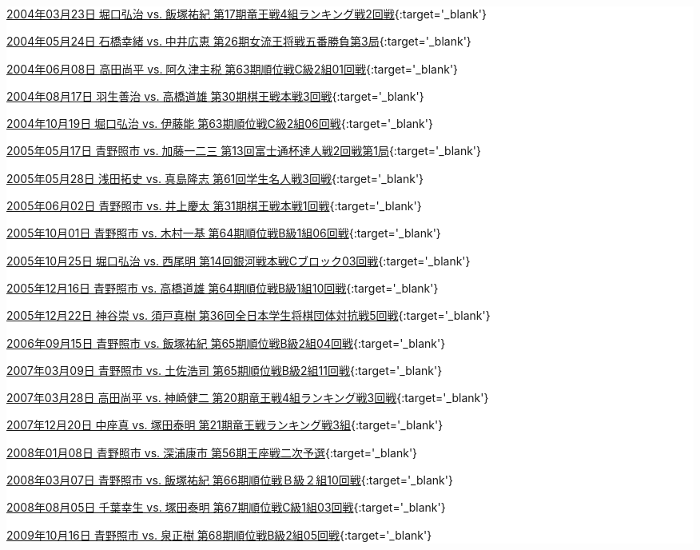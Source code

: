 [2004年03月23日 堀口弘治 vs. 飯塚祐紀 第17期竜王戦4組ランキング戦2回戦](https://shogidb2.com/games/5677e915a616c15d9725fcd0efc8baaa1967c637#6d676614895476b7941435b592c95c8347bfe6d6){:target='_blank'}

[2004年05月24日 石橋幸緒 vs. 中井広恵 第26期女流王将戦五番勝負第3局](https://shogidb2.com/games/136cf91cbab6b782aa02011c45327166aab92912#6d676614895476b7941435b592c95c8347bfe6d6){:target='_blank'}

[2004年06月08日 高田尚平 vs. 阿久津主税 第63期順位戦C級2組01回戦](https://shogidb2.com/games/9f8912e7ab8f0343a523754e9d3b4c123623a1e8#6d676614895476b7941435b592c95c8347bfe6d6){:target='_blank'}

[2004年08月17日 羽生善治 vs. 高橋道雄 第30期棋王戦本戦3回戦](https://shogidb2.com/games/db3c0153dca2a9131833e55a37d0e44fecc1c1e8#6d676614895476b7941435b592c95c8347bfe6d6){:target='_blank'}

[2004年10月19日 堀口弘治 vs. 伊藤能 第63期順位戦C級2組06回戦](https://shogidb2.com/games/edb9da16cd2c4de72e703aa6925d6b265989987f#6d676614895476b7941435b592c95c8347bfe6d6){:target='_blank'}

[2005年05月17日 青野照市 vs. 加藤一二三 第13回富士通杯達人戦2回戦第1局](https://shogidb2.com/games/ef6b760492cfb330a50b84492b2e483231fcbf67#6d676614895476b7941435b592c95c8347bfe6d6){:target='_blank'}

[2005年05月28日 浅田拓史 vs. 真島隆志 第61回学生名人戦3回戦](https://shogidb2.com/games/2806655cc22a2a2d01916a191d044c09d9ff3b19#6d676614895476b7941435b592c95c8347bfe6d6){:target='_blank'}

[2005年06月02日 青野照市 vs. 井上慶太 第31期棋王戦本戦1回戦](https://shogidb2.com/games/9bb1ebc5c11bd097a04be94276aaa9ea036d9dd6#6d676614895476b7941435b592c95c8347bfe6d6){:target='_blank'}

[2005年10月01日 青野照市 vs. 木村一基 第64期順位戦B級1組06回戦](https://shogidb2.com/games/209b98e11894d50048464813b680f5f0d962f53f#6d676614895476b7941435b592c95c8347bfe6d6){:target='_blank'}

[2005年10月25日 堀口弘治 vs. 西尾明 第14回銀河戦本戦Cブロック03回戦](https://shogidb2.com/games/c38581d338bbc51a87c67a676c74a73bae854db9#6d676614895476b7941435b592c95c8347bfe6d6){:target='_blank'}

[2005年12月16日 青野照市 vs. 高橋道雄 第64期順位戦B級1組10回戦](https://shogidb2.com/games/43f4dddead031f97b5bcc7e28cf0c031474e9c7b#6d676614895476b7941435b592c95c8347bfe6d6){:target='_blank'}

[2005年12月22日 神谷崇 vs. 須戸真樹 第36回全日本学生将棋団体対抗戦5回戦](https://shogidb2.com/games/4e6fde9673246c946b39e5e87438be4e17d2dd4f#6d676614895476b7941435b592c95c8347bfe6d6){:target='_blank'}

[2006年09月15日 青野照市 vs. 飯塚祐紀 第65期順位戦B級2組04回戦](https://shogidb2.com/games/f5446244e0836e87a16a3488d5c178dae73f034b#6d676614895476b7941435b592c95c8347bfe6d6){:target='_blank'}

[2007年03月09日 青野照市 vs. 土佐浩司 第65期順位戦B級2組11回戦](https://shogidb2.com/games/2abe9abd1ffd6cb95ffdd19150de6801cae1a403#6d676614895476b7941435b592c95c8347bfe6d6){:target='_blank'}

[2007年03月28日 高田尚平 vs. 神崎健二 第20期竜王戦4組ランキング戦3回戦](https://shogidb2.com/games/f3222990c862971d1e058f0ff5f854c86086af4b#6d676614895476b7941435b592c95c8347bfe6d6){:target='_blank'}

[2007年12月20日 中座真 vs. 塚田泰明 第21期竜王戦ランキング戦3組](https://shogidb2.com/games/88556a353d2df9a5c6c592ace488ca28bb1078df#6d676614895476b7941435b592c95c8347bfe6d6){:target='_blank'}

[2008年01月08日 青野照市 vs. 深浦康市 第56期王座戦二次予選](https://shogidb2.com/games/33b714d6daa4a196cfef2252fa1d18508714bafb#6d676614895476b7941435b592c95c8347bfe6d6){:target='_blank'}

[2008年03月07日 青野照市 vs. 飯塚祐紀 第66期順位戦Ｂ級２組10回戦](https://shogidb2.com/games/e0e3c7a3cb72d2f5cba376b190f216ff6a8d5680#6d676614895476b7941435b592c95c8347bfe6d6){:target='_blank'}

[2008年08月05日 千葉幸生 vs. 塚田泰明 第67期順位戦C級1組03回戦](https://shogidb2.com/games/ff507d2882591796d1dabe85c408bb4e7a9a85b2#6d676614895476b7941435b592c95c8347bfe6d6){:target='_blank'}

[2009年10月16日 青野照市 vs. 泉正樹 第68期順位戦B級2組05回戦](https://shogidb2.com/games/641347efe4d2cf6aff642336071cf66bb8748ee5#6d676614895476b7941435b592c95c8347bfe6d6){:target='_blank'}
